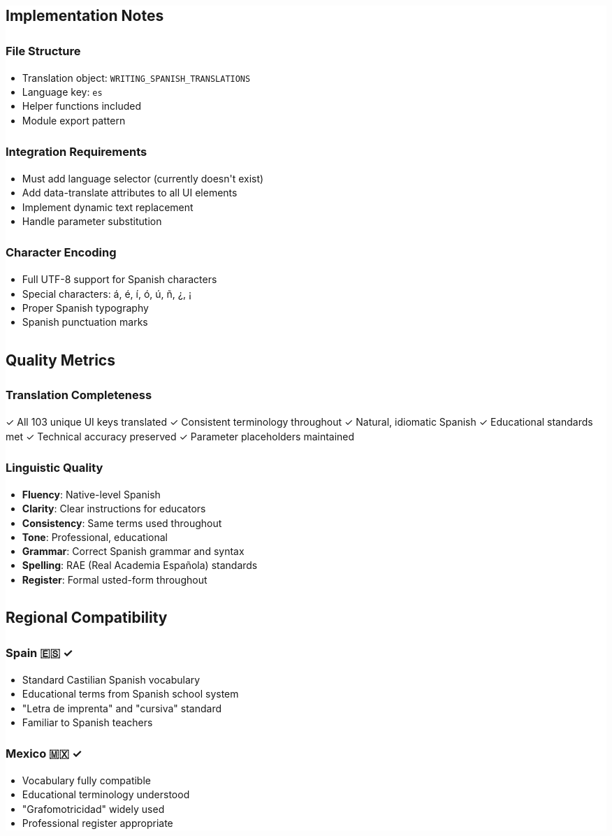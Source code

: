 ## Implementation Notes

### File Structure
- Translation object: `WRITING_SPANISH_TRANSLATIONS`
- Language key: `es`
- Helper functions included
- Module export pattern

### Integration Requirements
- Must add language selector (currently doesn't exist)
- Add data-translate attributes to all UI elements
- Implement dynamic text replacement
- Handle parameter substitution

### Character Encoding
- Full UTF-8 support for Spanish characters
- Special characters: á, é, í, ó, ú, ñ, ¿, ¡
- Proper Spanish typography
- Spanish punctuation marks

## Quality Metrics

### Translation Completeness
✓ All 103 unique UI keys translated
✓ Consistent terminology throughout
✓ Natural, idiomatic Spanish
✓ Educational standards met
✓ Technical accuracy preserved
✓ Parameter placeholders maintained

### Linguistic Quality
- **Fluency**: Native-level Spanish
- **Clarity**: Clear instructions for educators
- **Consistency**: Same terms used throughout
- **Tone**: Professional, educational
- **Grammar**: Correct Spanish grammar and syntax
- **Spelling**: RAE (Real Academia Española) standards
- **Register**: Formal usted-form throughout

## Regional Compatibility

### Spain 🇪🇸 ✓
- Standard Castilian Spanish vocabulary
- Educational terms from Spanish school system
- "Letra de imprenta" and "cursiva" standard
- Familiar to Spanish teachers

### Mexico 🇲🇽 ✓
- Vocabulary fully compatible
- Educational terminology understood
- "Grafomotricidad" widely used
- Professional register appropriate
